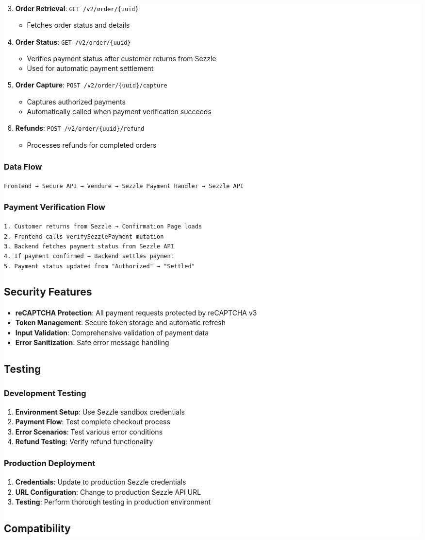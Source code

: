 3. **Order Retrieval**: `GET /v2/order/{uuid}`
   - Fetches order status and details

4. **Order Status**: `GET /v2/order/{uuid}`
   - Verifies payment status after customer returns from Sezzle
   - Used for automatic payment settlement

5. **Order Capture**: `POST /v2/order/{uuid}/capture`
   - Captures authorized payments
   - Automatically called when payment verification succeeds

6. **Refunds**: `POST /v2/order/{uuid}/refund`
   - Processes refunds for completed orders

### Data Flow

```
Frontend → Secure API → Vendure → Sezzle Payment Handler → Sezzle API
```

### Payment Verification Flow

```
1. Customer returns from Sezzle → Confirmation Page loads
2. Frontend calls verifySezzlePayment mutation
3. Backend fetches payment status from Sezzle API
4. If payment confirmed → Backend settles payment
5. Payment status updated from "Authorized" → "Settled"
```

## Security Features

- **reCAPTCHA Protection**: All payment requests protected by reCAPTCHA v3
- **Token Management**: Secure token storage and automatic refresh
- **Input Validation**: Comprehensive validation of payment data
- **Error Sanitization**: Safe error message handling

## Testing

### Development Testing

1. **Environment Setup**: Use Sezzle sandbox credentials
2. **Payment Flow**: Test complete checkout process
3. **Error Scenarios**: Test various error conditions
4. **Refund Testing**: Verify refund functionality

### Production Deployment

1. **Credentials**: Update to production Sezzle credentials
2. **URL Configuration**: Change to production Sezzle API URL
3. **Testing**: Perform thorough testing in production environment

## Compatibility
